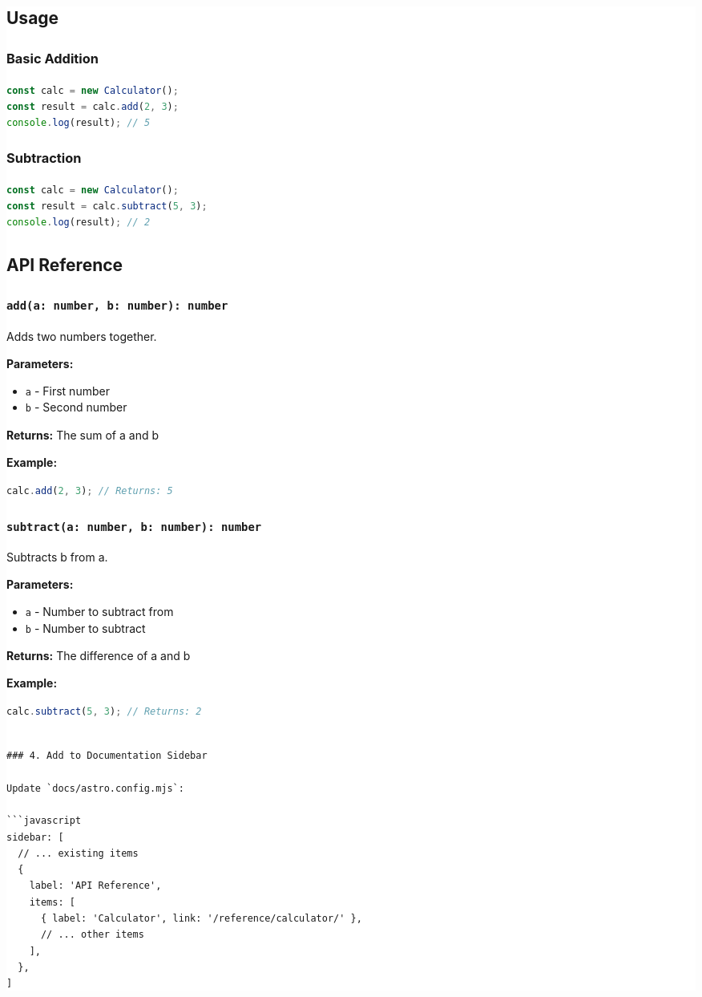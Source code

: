 ## Usage

### Basic Addition

```typescript
const calc = new Calculator();
const result = calc.add(2, 3);
console.log(result); // 5
```

### Subtraction

```typescript
const calc = new Calculator();
const result = calc.subtract(5, 3);
console.log(result); // 2
```

## API Reference

### `add(a: number, b: number): number`

Adds two numbers together.

**Parameters:**
- `a` - First number
- `b` - Second number

**Returns:** The sum of a and b

**Example:**
```typescript
calc.add(2, 3); // Returns: 5
```

### `subtract(a: number, b: number): number`

Subtracts b from a.

**Parameters:**
- `a` - Number to subtract from
- `b` - Number to subtract

**Returns:** The difference of a and b

**Example:**
```typescript
calc.subtract(5, 3); // Returns: 2
```
```

### 4. Add to Documentation Sidebar

Update `docs/astro.config.mjs`:

```javascript
sidebar: [
  // ... existing items
  {
    label: 'API Reference',
    items: [
      { label: 'Calculator', link: '/reference/calculator/' },
      // ... other items
    ],
  },
]
```
